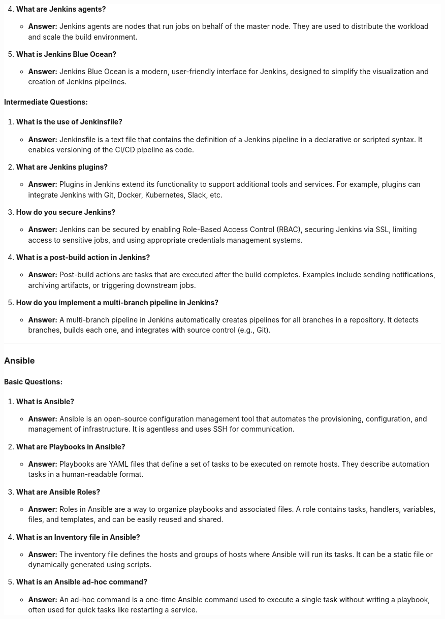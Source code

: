4. **What are Jenkins agents?**
   - **Answer:** Jenkins agents are nodes that run jobs on behalf of the master node. They are used to distribute the workload and scale the build environment.

5. **What is Jenkins Blue Ocean?**
   - **Answer:** Jenkins Blue Ocean is a modern, user-friendly interface for Jenkins, designed to simplify the visualization and creation of Jenkins pipelines.

#### **Intermediate Questions:**

1. **What is the use of Jenkinsfile?**
   - **Answer:** Jenkinsfile is a text file that contains the definition of a Jenkins pipeline in a declarative or scripted syntax. It enables versioning of the CI/CD pipeline as code.

2. **What are Jenkins plugins?**
   - **Answer:** Plugins in Jenkins extend its functionality to support additional tools and services. For example, plugins can integrate Jenkins with Git, Docker, Kubernetes, Slack, etc.

3. **How do you secure Jenkins?**
   - **Answer:** Jenkins can be secured by enabling Role-Based Access Control (RBAC), securing Jenkins via SSL, limiting access to sensitive jobs, and using appropriate credentials management systems.

4. **What is a post-build action in Jenkins?**
   - **Answer:** Post-build actions are tasks that are executed after the build completes. Examples include sending notifications, archiving artifacts, or triggering downstream jobs.

5. **How do you implement a multi-branch pipeline in Jenkins?**
   - **Answer:** A multi-branch pipeline in Jenkins automatically creates pipelines for all branches in a repository. It detects branches, builds each one, and integrates with source control (e.g., Git).

---

### **Ansible**

#### **Basic Questions:**

1. **What is Ansible?**
   - **Answer:** Ansible is an open-source configuration management tool that automates the provisioning, configuration, and management of infrastructure. It is agentless and uses SSH for communication.

2. **What are Playbooks in Ansible?**
   - **Answer:** Playbooks are YAML files that define a set of tasks to be executed on remote hosts. They describe automation tasks in a human-readable format.

3. **What are Ansible Roles?**
   - **Answer:** Roles in Ansible are a way to organize playbooks and associated files. A role contains tasks, handlers, variables, files, and templates, and can be easily reused and shared.

4. **What is an Inventory file in Ansible?**
   - **Answer:** The inventory file defines the hosts and groups of hosts where Ansible will run its tasks. It can be a static file or dynamically generated using scripts.

5. **What is an Ansible ad-hoc command?**
   - **Answer:** An ad-hoc command is a one-time Ansible command used to execute a single task without writing a playbook, often used for quick tasks like restarting a service.
